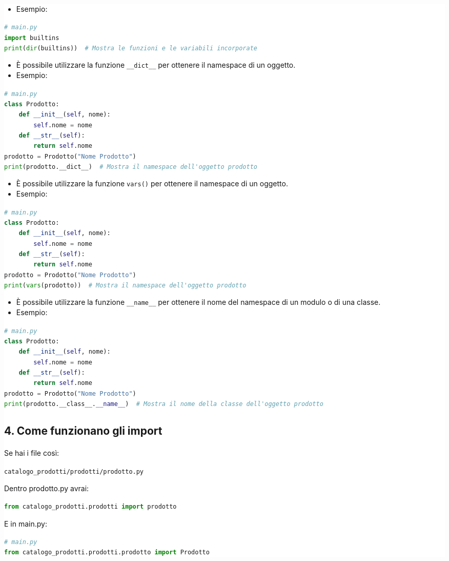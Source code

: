 - Esempio:
```python
# main.py
import builtins
print(dir(builtins))  # Mostra le funzioni e le variabili incorporate
```
- È possibile utilizzare la funzione `__dict__` per ottenere il namespace di un oggetto.
- Esempio:
```python
# main.py
class Prodotto:
    def __init__(self, nome):
        self.nome = nome
    def __str__(self):
        return self.nome
prodotto = Prodotto("Nome Prodotto")
print(prodotto.__dict__)  # Mostra il namespace dell'oggetto prodotto
```
- È possibile utilizzare la funzione `vars()` per ottenere il namespace di un oggetto.
- Esempio:
```python
# main.py
class Prodotto:
    def __init__(self, nome):
        self.nome = nome
    def __str__(self):
        return self.nome
prodotto = Prodotto("Nome Prodotto")
print(vars(prodotto))  # Mostra il namespace dell'oggetto prodotto
```
- È possibile utilizzare la funzione `__name__` per ottenere il nome del namespace di un modulo o di una classe.
- Esempio:
```python
# main.py
class Prodotto:
    def __init__(self, nome):
        self.nome = nome
    def __str__(self):
        return self.nome
prodotto = Prodotto("Nome Prodotto")
print(prodotto.__class__.__name__)  # Mostra il nome della classe dell'oggetto prodotto
```

## 4. Come funzionano gli import

Se hai i file così:

```bash
catalogo_prodotti/prodotti/prodotto.py
```
Dentro prodotto.py avrai:

```python
from catalogo_prodotti.prodotti import prodotto
```
E in main.py:
```python
# main.py
from catalogo_prodotti.prodotti.prodotto import Prodotto
```

